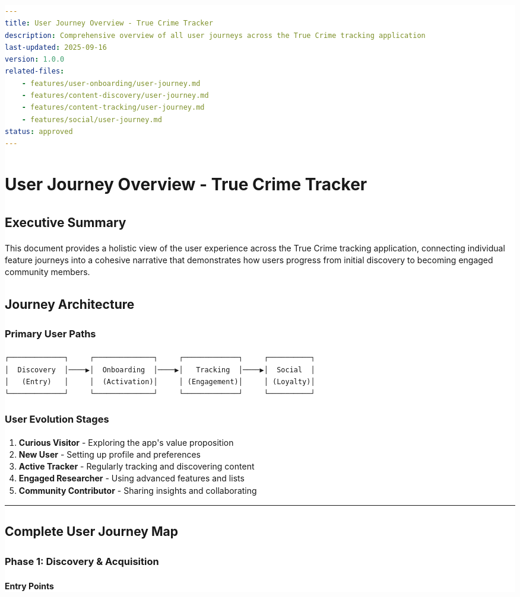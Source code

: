 ```yaml
---
title: User Journey Overview - True Crime Tracker
description: Comprehensive overview of all user journeys across the True Crime tracking application
last-updated: 2025-09-16
version: 1.0.0
related-files:
    - features/user-onboarding/user-journey.md
    - features/content-discovery/user-journey.md
    - features/content-tracking/user-journey.md
    - features/social/user-journey.md
status: approved
---
```


# User Journey Overview - True Crime Tracker

## Executive Summary

This document provides a holistic view of the user experience across the True Crime tracking application, connecting individual feature journeys into a cohesive narrative that demonstrates how users progress from initial discovery to becoming engaged community members.

## Journey Architecture

### Primary User Paths

```
┌─────────────┐     ┌──────────────┐     ┌─────────────┐     ┌──────────┐
│  Discovery  │────▶│  Onboarding  │────▶│   Tracking  │────▶│  Social  │
│   (Entry)   │     │  (Activation)│     │ (Engagement)│     │ (Loyalty)│
└─────────────┘     └──────────────┘     └─────────────┘     └──────────┘
```

### User Evolution Stages

1. **Curious Visitor** - Exploring the app's value proposition
2. **New User** - Setting up profile and preferences
3. **Active Tracker** - Regularly tracking and discovering content
4. **Engaged Researcher** - Using advanced features and lists
5. **Community Contributor** - Sharing insights and collaborating

---

## Complete User Journey Map

### Phase 1: Discovery & Acquisition

#### Entry Points
